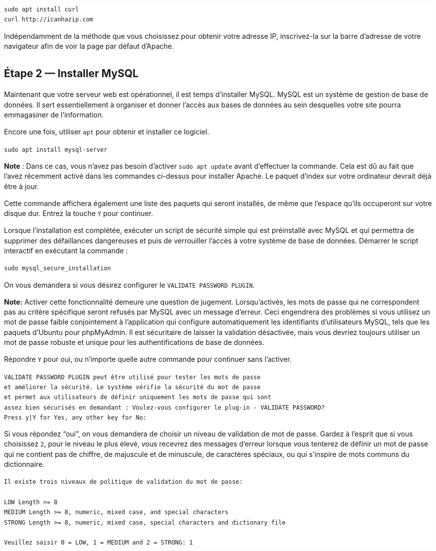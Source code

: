     sudo apt install curl
    curl http://icanhazip.com

Indépendamment de la méthode que vous choisissez pour obtenir votre adresse IP, inscrivez-la sur la barre d’adresse de votre navigateur afin de voir la page par défaut d’Apache.

## Étape 2 — Installer MySQL

Maintenant que votre serveur web est opérationnel, il est temps d’installer MySQL. MySQL est un système de gestion de base de données. Il sert essentiellement à organiser et donner l’accès aux bases de données au sein desquelles votre site pourra emmagasiner de l’information.

Encore une fois, utiliser `apt` pour obtenir et installer ce logiciel.

    sudo apt install mysql-server

**Note** : Dans ce cas, vous n’avez pas besoin d’activer `sudo apt update` avant d’effectuer la commande. Cela est dû au fait que l’avez récemment activé dans les commandes ci-dessus pour installer Apache. Le paquet d’index sur votre ordinateur devrait déjà être à jour.

Cette commande affichera également une liste des paquets qui seront installés, de même que l’espace qu’ils occuperont sur votre disque dur. Entrez la touche `Y` pour continuer.

Lorsque l’installation est complétée, exécuter un script de sécurité simple qui est préinstallé avec MySQL et qui permettra de supprimer des défaillances dangereuses et puis de verrouiller l’accès à votre système de base de données. Démarrer le script interactif en exécutant la commande :

    sudo mysql_secure_installation

On vous demandera si vous désirez configurer le `VALIDATE PASSWORD PLUGIN`.

**Note:** Activer cette fonctionnalité demeure une question de jugement. Lorsqu’activés, les mots de passe qui ne correspondent pas au critère spécifique seront refusés par MySQL avec un message d’erreur. Ceci engendrera des problèmes si vous utilisez un mot de passe faible conjointement à l’application qui configure automatiquement les identifiants d’utilisateurs MySQL, tels que les paquets d’Ubuntu pour phpMyAdmin. Il est sécuritaire de laisser la validation désactivée, mais vous devriez toujours utiliser un mot de passe robuste et unique pour les authentifications de base de données.

Répondre `Y` pour oui, ou n’importe quelle autre commande pour continuer sans l’activer.

    VALIDATE PASSWORD PLUGIN peut être utilisé pour tester les mots de passe
    et améliorer la sécurité. Le système vérifie la sécurité du mot de passe
    et permet aux utilisateurs de définir uniquement les mots de passe qui sont
    assez bien sécurisés en demandant : Voulez-vous configurer le plug-in - VALIDATE PASSWORD?
    Press y|Y for Yes, any other key for No:

Si vous répondez “oui”, on vous demandera de choisir un niveau de validation de mot de passe. Gardez à l’esprit que si vous choisissez `2`, pour le niveau le plus élevé, vous recevrez des messages d’erreur lorsque vous tenterez de définir un mot de passe qui ne contient pas de chiffre, de majuscule et de minuscule, de caractères spéciaux, ou qui s’inspire de mots communs du dictionnaire.

    Il existe trois niveaux de politique de validation du mot de passe:
    
    LOW Length >= 8
    MEDIUM Length >= 8, numeric, mixed case, and special characters
    STRONG Length >= 8, numeric, mixed case, special characters and dictionary file
    
    Veuillez saisir 0 = LOW, 1 = MEDIUM and 2 = STRONG: 1
